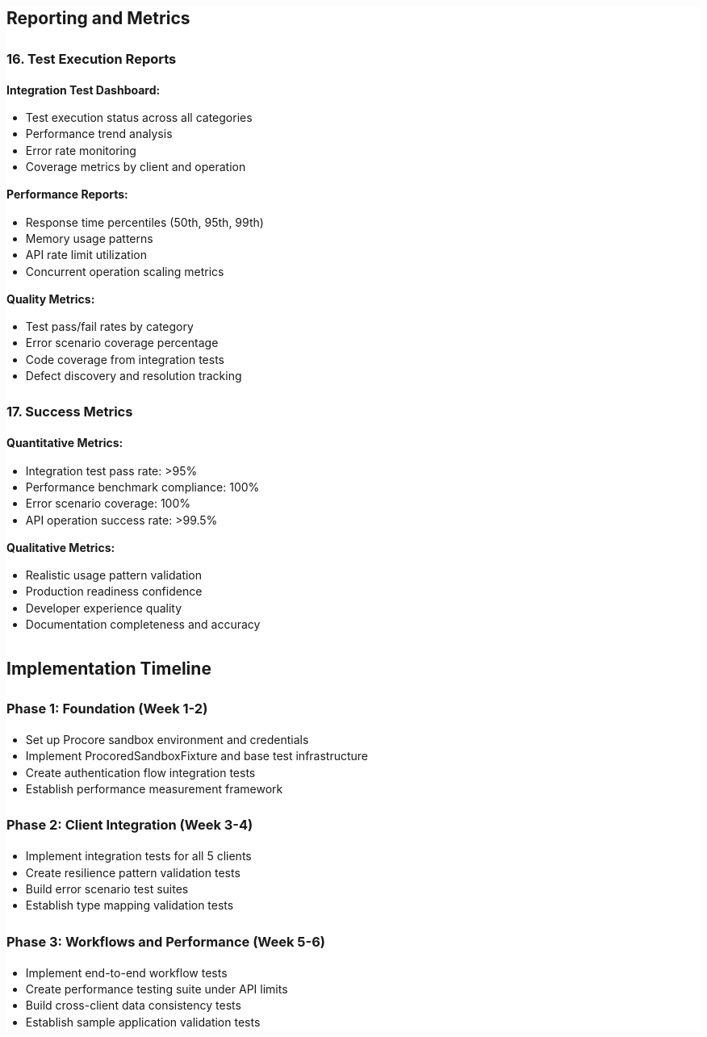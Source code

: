 ## Reporting and Metrics

### 16. Test Execution Reports

**Integration Test Dashboard:**
- Test execution status across all categories
- Performance trend analysis
- Error rate monitoring
- Coverage metrics by client and operation

**Performance Reports:**
- Response time percentiles (50th, 95th, 99th)
- Memory usage patterns
- API rate limit utilization
- Concurrent operation scaling metrics

**Quality Metrics:**
- Test pass/fail rates by category
- Error scenario coverage percentage
- Code coverage from integration tests
- Defect discovery and resolution tracking

### 17. Success Metrics

**Quantitative Metrics:**
- Integration test pass rate: >95%
- Performance benchmark compliance: 100%
- Error scenario coverage: 100%
- API operation success rate: >99.5%

**Qualitative Metrics:**
- Realistic usage pattern validation
- Production readiness confidence
- Developer experience quality
- Documentation completeness and accuracy

## Implementation Timeline

### Phase 1: Foundation (Week 1-2)
- Set up Procore sandbox environment and credentials
- Implement ProcoredSandboxFixture and base test infrastructure
- Create authentication flow integration tests
- Establish performance measurement framework

### Phase 2: Client Integration (Week 3-4)
- Implement integration tests for all 5 clients
- Create resilience pattern validation tests
- Build error scenario test suites
- Establish type mapping validation tests

### Phase 3: Workflows and Performance (Week 5-6)
- Implement end-to-end workflow tests
- Create performance testing suite under API limits
- Build cross-client data consistency tests
- Establish sample application validation tests
